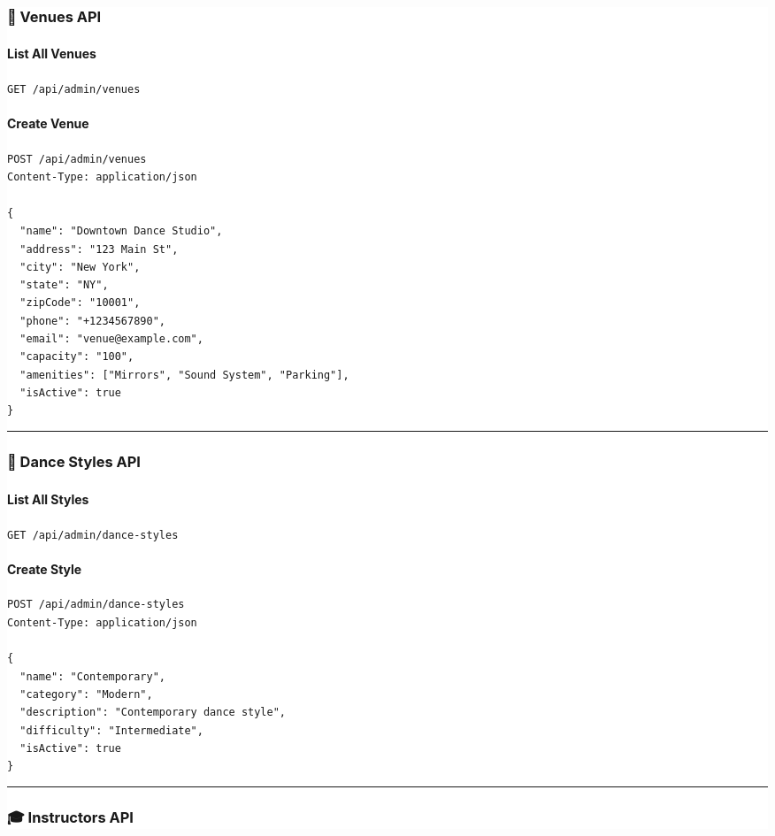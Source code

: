 
### 🏢 Venues API

#### List All Venues
```http
GET /api/admin/venues
```

#### Create Venue
```http
POST /api/admin/venues
Content-Type: application/json

{
  "name": "Downtown Dance Studio",
  "address": "123 Main St",
  "city": "New York",
  "state": "NY",
  "zipCode": "10001",
  "phone": "+1234567890",
  "email": "venue@example.com",
  "capacity": "100",
  "amenities": ["Mirrors", "Sound System", "Parking"],
  "isActive": true
}
```

---

### 💃 Dance Styles API

#### List All Styles
```http
GET /api/admin/dance-styles
```

#### Create Style
```http
POST /api/admin/dance-styles
Content-Type: application/json

{
  "name": "Contemporary",
  "category": "Modern",
  "description": "Contemporary dance style",
  "difficulty": "Intermediate",
  "isActive": true
}
```

---

### 🎓 Instructors API
